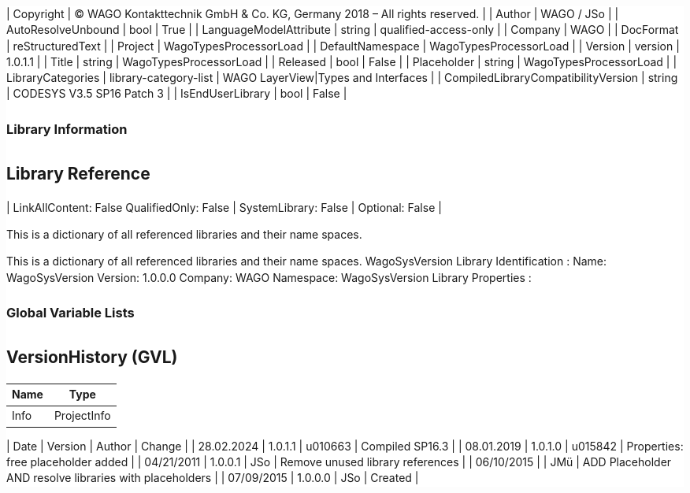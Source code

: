 | Copyright | © WAGO Kontakttechnik GmbH & Co. KG, Germany 2018 – All rights reserved. |
| Author | WAGO / JSo |
| AutoResolveUnbound | bool | True |
| LanguageModelAttribute | string | qualified-access-only |
| Company | WAGO |
| DocFormat | reStructuredText |
| Project | WagoTypesProcessorLoad |
| DefaultNamespace | WagoTypesProcessorLoad |
| Version | version | 1.0.1.1 |
| Title | string | WagoTypesProcessorLoad |
| Released | bool | False |
| Placeholder | string | WagoTypesProcessorLoad |
| LibraryCategories | library-category-list | WAGO LayerView\|Types and Interfaces |
| CompiledLibraryCompatibilityVersion | string | CODESYS V3.5 SP16 Patch 3 |
| IsEndUserLibrary | bool | False |

### Library Information


## Library Reference


| LinkAllContent: False QualifiedOnly: False | SystemLibrary: False | Optional: False |

This is a dictionary of all referenced libraries and their name spaces.

This is a dictionary of all referenced libraries and their name spaces. WagoSysVersion Library Identification : Name: WagoSysVersion Version: 1.0.0.0 Company: WAGO Namespace: WagoSysVersion Library Properties :

### Global Variable Lists


## VersionHistory (GVL)


| Name | Type |
| --- | --- |
| Info | ProjectInfo |

| Date | Version | Author | Change |
| 28.02.2024 | 1.0.1.1 | u010663 | Compiled SP16.3 |
| 08.01.2019 | 1.0.1.0 | u015842 | Properties: free placeholder added |
| 04/21/2011 | 1.0.0.1 | JSo | Remove unused library references |
| 06/10/2015 |  | JMü | ADD Placeholder AND resolve libraries with placeholders |
| 07/09/2015 | 1.0.0.0 | JSo | Created |
